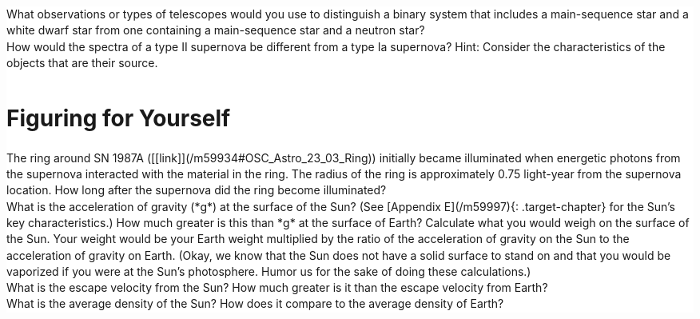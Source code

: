 <div data-type="exercise" class="exercise">
<div data-type="problem" class="problem" markdown="1">
What observations or types of telescopes would you use to distinguish a binary system that includes a main-sequence star and a white dwarf star from one containing a main-sequence star and a neutron star?

</div>
</div>

<div data-type="exercise" class="exercise">
<div data-type="problem" class="problem" markdown="1">
How would the spectra of a type II supernova be different from a type Ia supernova? Hint: Consider the characteristics of the objects that are their source.

</div>
</div>

# Figuring for Yourself

<div data-type="exercise" class="exercise">
<div data-type="problem" class="problem" markdown="1">
The ring around SN 1987A ([[link]](/m59934#OSC_Astro_23_03_Ring)) initially became illuminated when energetic photons from the supernova interacted with the material in the ring. The radius of the ring is approximately 0.75 light-year from the supernova location. How long after the supernova did the ring become illuminated?

</div>
</div>

<div data-type="exercise" class="exercise">
<div data-type="problem" class="problem" markdown="1">
What is the acceleration of gravity (*g*) at the surface of the Sun? (See [Appendix E](/m59997){: .target-chapter} for the Sun’s key characteristics.) How much greater is this than *g* at the surface of Earth? Calculate what you would weigh on the surface of the Sun. Your weight would be your Earth weight multiplied by the ratio of the acceleration of gravity on the Sun to the acceleration of gravity on Earth. (Okay, we know that the Sun does not have a solid surface to stand on and that you would be vaporized if you were at the Sun’s photosphere. Humor us for the sake of doing these calculations.)

</div>
</div>

<div data-type="exercise" class="exercise">
<div data-type="problem" class="problem" markdown="1">
What is the escape velocity from the Sun? How much greater is it than the escape velocity from Earth?

</div>
</div>

<div data-type="exercise" class="exercise">
<div data-type="problem" class="problem" markdown="1">
What is the average density of the Sun? How does it compare to the average density of Earth?

</div>
</div>


[1]: https://openstaxcollege.org/l/30swiftnasavid
[2]: https://openstaxcollege.org/l/30comsimneustr
[3]: http://chandra.harvard.edu/xray_sources/crab/crab.html
[4]: https://www.astro.umd.edu/~miller/nstar.html
[5]: http://www.atnf.csiro.au/outreach/education/everyone/pulsars/index.html
[6]: http://solomon.as.utexas.edu/magnetar.html
[7]: http://www.pbs.org/seeinginthedark/astronomy-topics/gamma-ray-bursts.html
[8]: http://science.nasa.gov/science-news/science-at-nasa/1997/ast19sep97_2/
[9]: http://imagine.gsfc.nasa.gov/docs/science/know_l1/bursts.html
[10]: http://swift.sonoma.edu/about_swift/grbs.html
[11]: http://fermi.gsfc.nasa.gov/public/
[12]: http://www.esa.int/science/integral
[13]: http://swift.sonoma.edu/.
[14]: http://www.bbc.co.uk/archive/scientists/10608.shtml
[15]: https://www.youtube.com/watch?v=Fn-3G_N0hy4
[16]: http://www.spacetelescope.org/videos/hubblecast64a/
[17]: http://hubblesite.org/newscenter/archive/releases/2002/24/video/c/
[18]: https://www.youtube.com/watch?v=ePo_EdgV764
[19]: https://www.youtube.com/watch?v=23EhcAP3O8Q
[20]: http://news.psu.edu/video/296729/2013/11/27/overview-animation-gamma-ray-burst